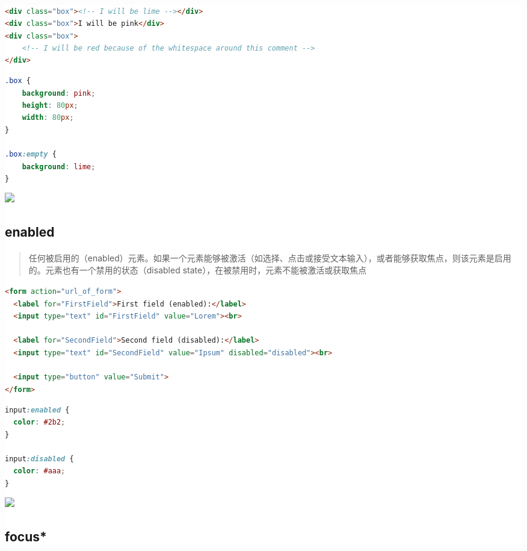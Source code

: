 ```html
<div class="box"><!-- I will be lime --></div>
<div class="box">I will be pink</div>
<div class="box">
    <!-- I will be red because of the whitespace around this comment -->
</div>
```

```css
.box {
    background: pink;
    height: 80px;
    width: 80px;
}

.box:empty {
    background: lime;
}

```

![](/__assets__/img/2022-01-10-22-56-52.png)

## enabled

> 任何被启用的（enabled）元素。如果一个元素能够被激活（如选择、点击或接受文本输入），或者能够获取焦点，则该元素是启用的。元素也有一个禁用的状态（disabled state），在被禁用时，元素不能被激活或获取焦点

```html
<form action="url_of_form">
  <label for="FirstField">First field (enabled):</label>
  <input type="text" id="FirstField" value="Lorem"><br>

  <label for="SecondField">Second field (disabled):</label>
  <input type="text" id="SecondField" value="Ipsum" disabled="disabled"><br>

  <input type="button" value="Submit">
</form>
```

```css
input:enabled {
  color: #2b2;
}

input:disabled {
  color: #aaa;
}
```

![](/__assets__/img/2022-01-11-09-32-53.png)

## focus*
